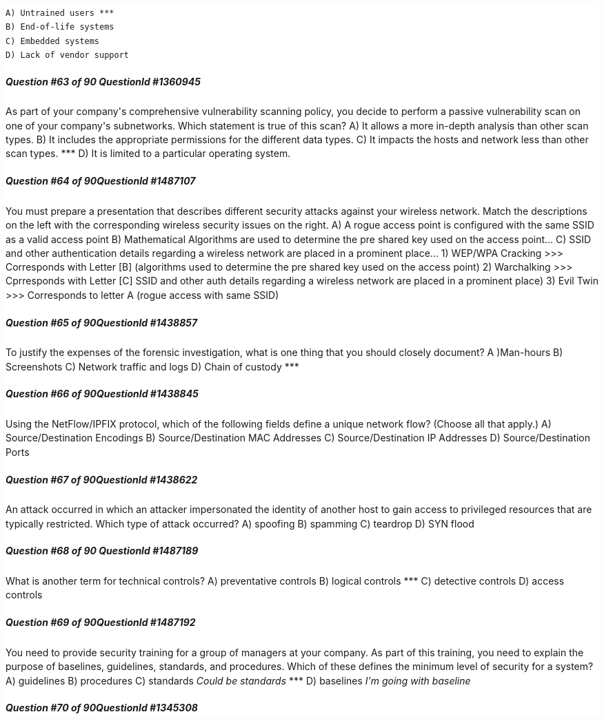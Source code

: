 	A) Untrained users ***
	B) End-of-life systems
	C) Embedded systems
	D) Lack of vendor support
##### Question #63 of 90    QuestionId #1360945
As part of your company's comprehensive vulnerability scanning policy, you decide to perform a passive vulnerability scan on one of your company's subnetworks. Which statement is true of this scan?
	A) It allows a more in-depth analysis than other scan types.
	B) It includes the appropriate permissions for the different data types.
	C) It impacts the hosts and network less than other scan types. ***
	D) It is limited to a particular operating system.
##### Question #64 of 90QuestionId #1487107
You must prepare a presentation that describes different security attacks against your wireless network. Match the descriptions on the left with the corresponding wireless security issues on the right.
	A) A rogue access point is configured with the same SSID as a valid access point 
	B) Mathematical Algorithms are used to determine the pre shared key used on the access point...
	C) SSID and other authentication details regarding a wireless network are placed in a prominent place... 
		1) WEP/WPA Cracking >>> Corresponds with Letter [B] (algorithms used to determine the pre shared key used on the access point) 
		2) Warchalking >>> Cprresponds with Letter [C] SSID and other auth details regarding a wireless network are placed in a prominent place)
		3) Evil Twin >>> Corresponds to letter A (rogue access with same SSID)
##### Question #65 of 90QuestionId #1438857
To justify the expenses of the forensic investigation, what is one thing that you should closely document?
	A )Man-hours
	B) Screenshots
	C) Network traffic and logs
	D) Chain of custody *** 
##### Question #66 of 90QuestionId #1438845
Using the NetFlow/IPFIX protocol, which of the following fields define a unique network flow? (Choose all that apply.)
	A) Source/Destination Encodings
	B) Source/Destination MAC Addresses
	C) Source/Destination IP Addresses
	D) Source/Destination Ports
##### Question #67 of 90QuestionId #1438622
An attack occurred in which an attacker impersonated the identity of another host to gain access to privileged resources that are typically restricted. Which type of attack occurred?
	A) spoofing
	B) spamming
	C) teardrop
	D) SYN flood
##### Question #68 of 90    QuestionId #1487189
What is another term for technical controls?
	A) preventative controls
	B) logical controls ***
	C) detective controls
	D) access controls
##### Question #69 of 90QuestionId #1487192
You need to provide security training for a group of managers at your company. As part of this training, you need to explain the purpose of baselines, guidelines, standards, and procedures. Which of these defines the minimum level of security for a system?
	A) guidelines
	B) procedures
	C) standards *Could be standards*  ***
	D) baselines *I'm going with baseline* 
##### Question #70 of 90QuestionId #1345308